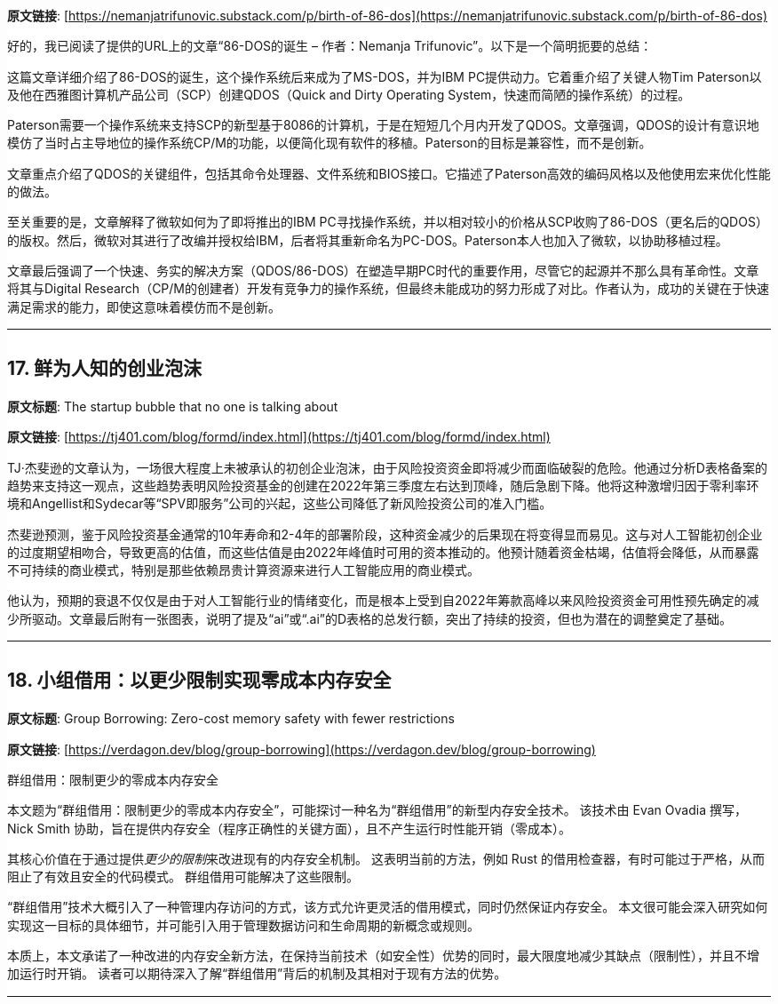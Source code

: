 **原文链接**: [https://nemanjatrifunovic.substack.com/p/birth-of-86-dos](https://nemanjatrifunovic.substack.com/p/birth-of-86-dos)

好的，我已阅读了提供的URL上的文章“86-DOS的诞生 – 作者：Nemanja Trifunovic”。以下是一个简明扼要的总结：

这篇文章详细介绍了86-DOS的诞生，这个操作系统后来成为了MS-DOS，并为IBM PC提供动力。它着重介绍了关键人物Tim Paterson以及他在西雅图计算机产品公司（SCP）创建QDOS（Quick and Dirty Operating System，快速而简陋的操作系统）的过程。

Paterson需要一个操作系统来支持SCP的新型基于8086的计算机，于是在短短几个月内开发了QDOS。文章强调，QDOS的设计有意识地模仿了当时占主导地位的操作系统CP/M的功能，以便简化现有软件的移植。Paterson的目标是兼容性，而不是创新。

文章重点介绍了QDOS的关键组件，包括其命令处理器、文件系统和BIOS接口。它描述了Paterson高效的编码风格以及他使用宏来优化性能的做法。

至关重要的是，文章解释了微软如何为了即将推出的IBM PC寻找操作系统，并以相对较小的价格从SCP收购了86-DOS（更名后的QDOS）的版权。然后，微软对其进行了改编并授权给IBM，后者将其重新命名为PC-DOS。Paterson本人也加入了微软，以协助移植过程。

文章最后强调了一个快速、务实的解决方案（QDOS/86-DOS）在塑造早期PC时代的重要作用，尽管它的起源并不那么具有革命性。文章将其与Digital Research（CP/M的创建者）开发有竞争力的操作系统，但最终未能成功的努力形成了对比。作者认为，成功的关键在于快速满足需求的能力，即使这意味着模仿而不是创新。

---

## 17. 鲜为人知的创业泡沫

**原文标题**: The startup bubble that no one is talking about

**原文链接**: [https://tj401.com/blog/formd/index.html](https://tj401.com/blog/formd/index.html)

TJ·杰斐逊的文章认为，一场很大程度上未被承认的初创企业泡沫，由于风险投资资金即将减少而面临破裂的危险。他通过分析D表格备案的趋势来支持这一观点，这些趋势表明风险投资基金的创建在2022年第三季度左右达到顶峰，随后急剧下降。他将这种激增归因于零利率环境和Angellist和Sydecar等“SPV即服务”公司的兴起，这些公司降低了新风险投资公司的准入门槛。

杰斐逊预测，鉴于风险投资基金通常的10年寿命和2-4年的部署阶段，这种资金减少的后果现在将变得显而易见。这与对人工智能初创企业的过度期望相吻合，导致更高的估值，而这些估值是由2022年峰值时可用的资本推动的。他预计随着资金枯竭，估值将会降低，从而暴露不可持续的商业模式，特别是那些依赖昂贵计算资源来进行人工智能应用的商业模式。

他认为，预期的衰退不仅仅是由于对人工智能行业的情绪变化，而是根本上受到自2022年筹款高峰以来风险投资资金可用性预先确定的减少所驱动。文章最后附有一张图表，说明了提及“ai”或“.ai”的D表格的总发行额，突出了持续的投资，但也为潜在的调整奠定了基础。

---

## 18. 小组借用：以更少限制实现零成本内存安全

**原文标题**: Group Borrowing: Zero-cost memory safety with fewer restrictions

**原文链接**: [https://verdagon.dev/blog/group-borrowing](https://verdagon.dev/blog/group-borrowing)

群组借用：限制更少的零成本内存安全

本文题为“群组借用：限制更少的零成本内存安全”，可能探讨一种名为“群组借用”的新型内存安全技术。 该技术由 Evan Ovadia 撰写，Nick Smith 协助，旨在提供内存安全（程序正确性的关键方面），且不产生运行时性能开销（零成本）。

其核心价值在于通过提供*更少的限制*来改进现有的内存安全机制。 这表明当前的方法，例如 Rust 的借用检查器，有时可能过于严格，从而阻止了有效且安全的代码模式。 群组借用可能解决了这些限制。

“群组借用”技术大概引入了一种管理内存访问的方式，该方式允许更灵活的借用模式，同时仍然保证内存安全。 本文很可能会深入研究如何实现这一目标的具体细节，并可能引入用于管理数据访问和生命周期的新概念或规则。

本质上，本文承诺了一种改进的内存安全新方法，在保持当前技术（如安全性）优势的同时，最大限度地减少其缺点（限制性），并且不增加运行时开销。 读者可以期待深入了解“群组借用”背后的机制及其相对于现有方法的优势。

---
